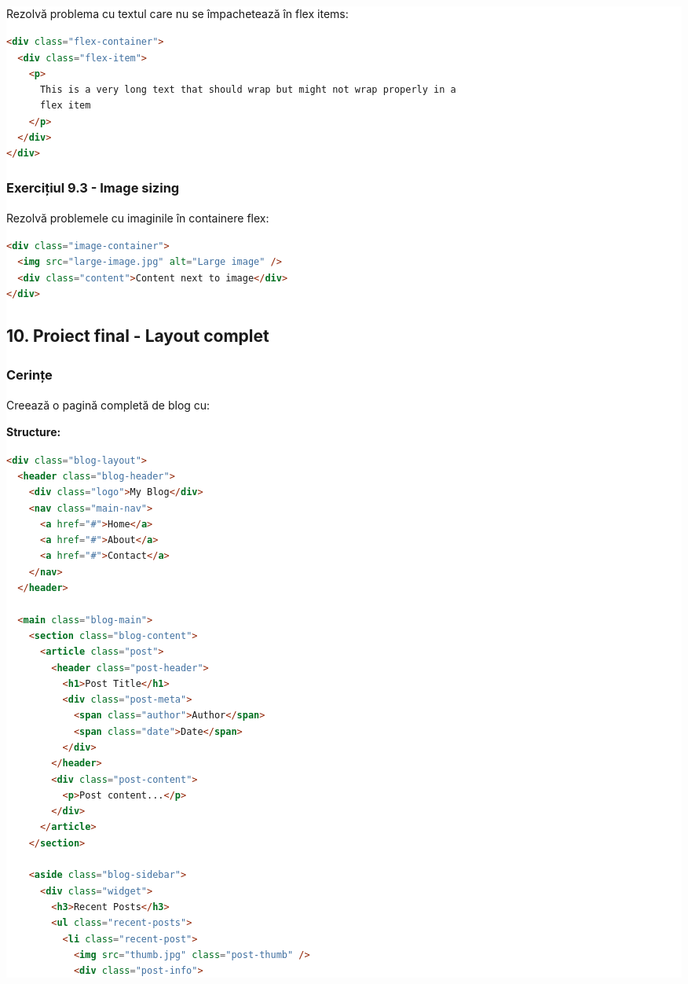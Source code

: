 Rezolvă problema cu textul care nu se împachetează în flex items:

```html
<div class="flex-container">
  <div class="flex-item">
    <p>
      This is a very long text that should wrap but might not wrap properly in a
      flex item
    </p>
  </div>
</div>
```

### Exercițiul 9.3 - Image sizing

Rezolvă problemele cu imaginile în containere flex:

```html
<div class="image-container">
  <img src="large-image.jpg" alt="Large image" />
  <div class="content">Content next to image</div>
</div>
```

## 10. Proiect final - Layout complet

### Cerințe

Creează o pagină completă de blog cu:

**Structure:**

```html
<div class="blog-layout">
  <header class="blog-header">
    <div class="logo">My Blog</div>
    <nav class="main-nav">
      <a href="#">Home</a>
      <a href="#">About</a>
      <a href="#">Contact</a>
    </nav>
  </header>

  <main class="blog-main">
    <section class="blog-content">
      <article class="post">
        <header class="post-header">
          <h1>Post Title</h1>
          <div class="post-meta">
            <span class="author">Author</span>
            <span class="date">Date</span>
          </div>
        </header>
        <div class="post-content">
          <p>Post content...</p>
        </div>
      </article>
    </section>

    <aside class="blog-sidebar">
      <div class="widget">
        <h3>Recent Posts</h3>
        <ul class="recent-posts">
          <li class="recent-post">
            <img src="thumb.jpg" class="post-thumb" />
            <div class="post-info">
```
